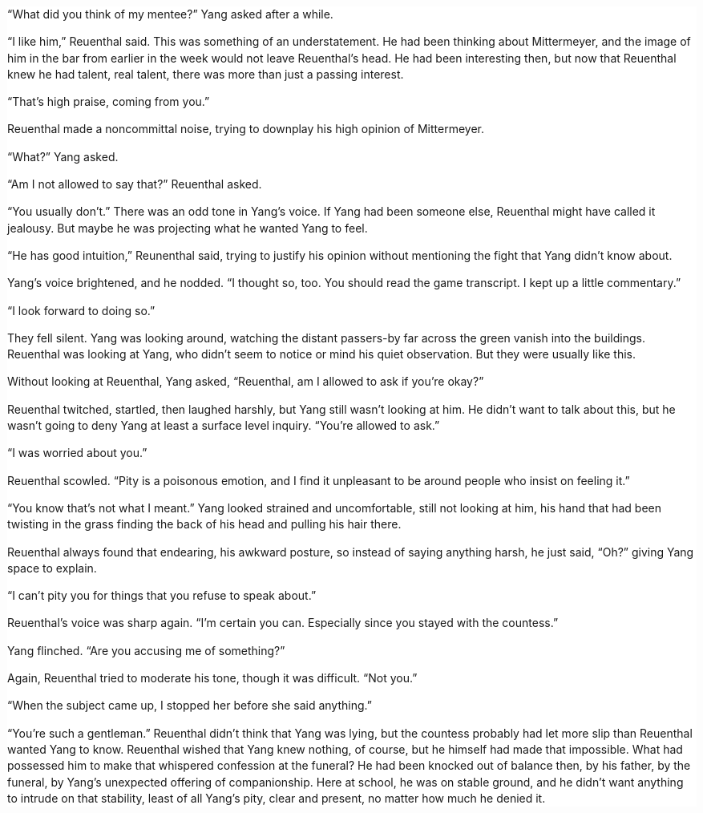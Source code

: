 “What did you think of my mentee?” Yang asked after a while.

“I like him,” Reuenthal said. This was something of an understatement. He had been thinking about Mittermeyer, and the image of him in the bar from earlier in the week would not leave Reuenthal’s head. He had been interesting then, but now that Reuenthal knew he had talent, real talent, there was more than just a passing interest.

“That’s high praise, coming from you.”

Reuenthal made a noncommittal noise, trying to downplay his high opinion of Mittermeyer.

“What?” Yang asked.

“Am I not allowed to say that?” Reuenthal asked.

“You usually don’t.” There was an odd tone in Yang’s voice. If Yang had been someone else, Reuenthal might have called it jealousy. But maybe he was projecting what he wanted Yang to feel.

“He has good intuition,” Reunenthal said, trying to justify his opinion without mentioning the fight that Yang didn’t know about.

Yang’s voice brightened, and he nodded. “I thought so, too. You should read the game transcript. I kept up a little commentary.”

“I look forward to doing so.”

They fell silent. Yang was looking around, watching the distant passers-by far across the green vanish into the buildings. Reuenthal was looking at Yang, who didn’t seem to notice or mind his quiet observation. But they were usually like this.

Without looking at Reuenthal, Yang asked, “Reuenthal, am I allowed to ask if you’re okay?”

Reuenthal twitched, startled, then laughed harshly, but Yang still wasn’t looking at him. He didn’t want to talk about this, but he wasn’t going to deny Yang at least a surface level inquiry. “You’re allowed to ask.”

“I was worried about you.”

Reuenthal scowled. “Pity is a poisonous emotion, and I find it unpleasant to be around people who insist on feeling it.”

“You know that’s not what I meant.” Yang looked strained and uncomfortable, still not looking at him, his hand that had been twisting in the grass finding the back of his head and pulling his hair there. 

Reuenthal always found that endearing, his awkward posture, so instead of saying anything harsh, he just said, “Oh?” giving Yang space to explain.

“I can’t pity you for things that you refuse to speak about.”

Reuenthal’s voice was sharp again. “I’m certain you can. Especially since you stayed with the countess.”

Yang flinched. “Are you accusing me of something?”

Again, Reuenthal tried to moderate his tone, though it was difficult. “Not you.”

“When the subject came up, I stopped her before she said anything.”

“You’re such a gentleman.” Reuenthal didn’t think that Yang was lying, but the countess probably had let more slip than Reuenthal wanted Yang to know. Reuenthal wished that Yang knew nothing, of course, but he himself had made that impossible. What had possessed him to make that whispered confession at the funeral? He had been knocked out of balance then, by his father, by the funeral, by Yang’s unexpected offering of companionship. Here at school, he was on stable ground, and he didn’t want anything to intrude on that stability, least of all Yang’s pity, clear and present, no matter how much he denied it.
